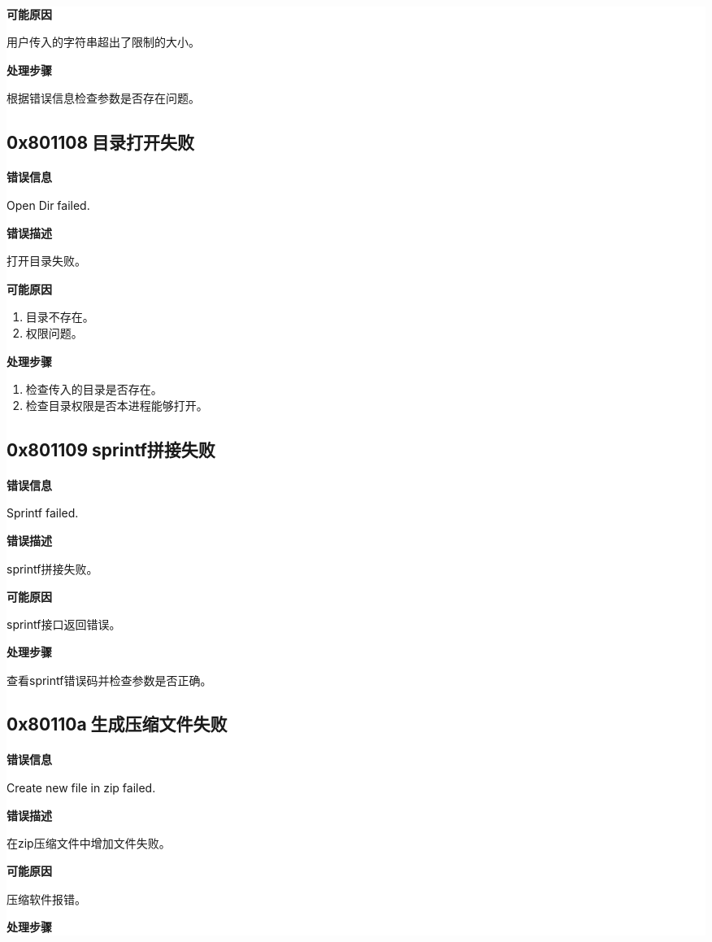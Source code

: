 **可能原因**

用户传入的字符串超出了限制的大小。

**处理步骤**

根据错误信息检查参数是否存在问题。

## 0x801108 目录打开失败

**错误信息**

Open Dir failed.

**错误描述**

打开目录失败。

**可能原因**

1. 目录不存在。
2. 权限问题。

**处理步骤**

1. 检查传入的目录是否存在。
2. 检查目录权限是否本进程能够打开。

## 0x801109 sprintf拼接失败

**错误信息**

Sprintf failed.

**错误描述**

sprintf拼接失败。

**可能原因**

sprintf接口返回错误。

**处理步骤**

查看sprintf错误码并检查参数是否正确。

## 0x80110a 生成压缩文件失败

**错误信息**

Create new file in zip failed.

**错误描述**

在zip压缩文件中增加文件失败。

**可能原因**

压缩软件报错。

**处理步骤**
